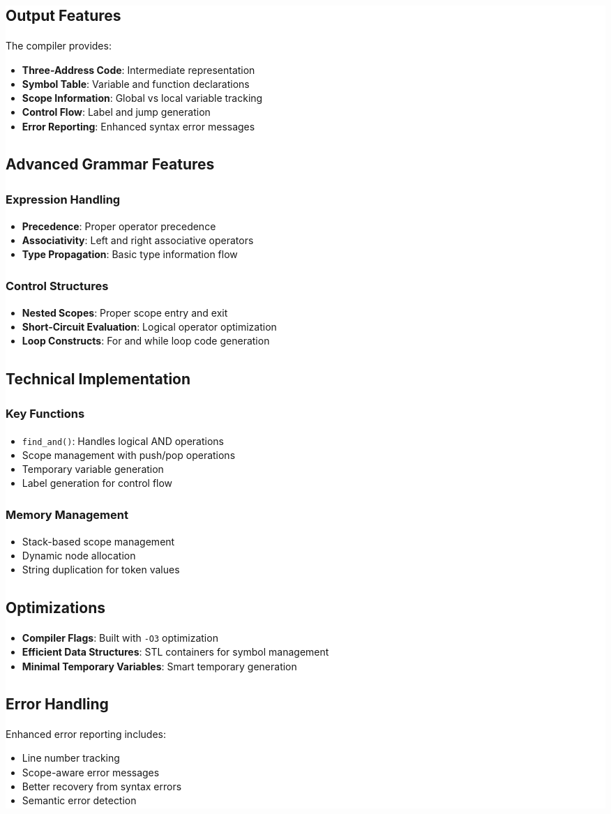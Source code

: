 ## Output Features

The compiler provides:
- **Three-Address Code**: Intermediate representation
- **Symbol Table**: Variable and function declarations
- **Scope Information**: Global vs local variable tracking
- **Control Flow**: Label and jump generation
- **Error Reporting**: Enhanced syntax error messages

## Advanced Grammar Features

### Expression Handling
- **Precedence**: Proper operator precedence
- **Associativity**: Left and right associative operators
- **Type Propagation**: Basic type information flow

### Control Structures
- **Nested Scopes**: Proper scope entry and exit
- **Short-Circuit Evaluation**: Logical operator optimization
- **Loop Constructs**: For and while loop code generation

## Technical Implementation

### Key Functions
- `find_and()`: Handles logical AND operations
- Scope management with push/pop operations
- Temporary variable generation
- Label generation for control flow

### Memory Management
- Stack-based scope management
- Dynamic node allocation
- String duplication for token values

## Optimizations

- **Compiler Flags**: Built with `-O3` optimization
- **Efficient Data Structures**: STL containers for symbol management
- **Minimal Temporary Variables**: Smart temporary generation

## Error Handling

Enhanced error reporting includes:
- Line number tracking
- Scope-aware error messages
- Better recovery from syntax errors
- Semantic error detection
